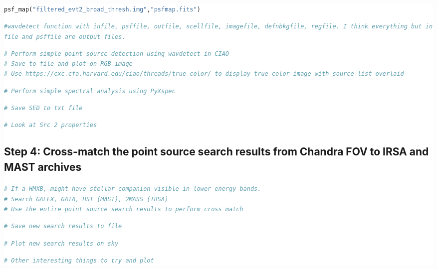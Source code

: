 ```python
psf_map("filtered_evt2_broad_thresh.img","psfmap.fits")
```

```python
#wavdetect function with infile, psffile, outfile, scellfile, imagefile, defnbkgfile, regfile. I think everything but infile and psffile are output files.
```

```python
# Perform simple point source detection using wavdetect in CIAO
# Save to file and plot on RGB image
# Use https://cxc.cfa.harvard.edu/ciao/threads/true_color/ to display true color image with source list overlaid
```

```python
# Perform simple spectral analysis using PyXspec
```

```python
# Save SED to txt file
```

```python
# Look at Src 2 properties
```

## Step 4: Cross-match the point source search results from Chandra FOV to IRSA and MAST archives

```python
# If a HMXB, might have stellar companion visible in lower energy bands.
# Search GALEX, GAIA, HST (MAST), 2MASS (IRSA)
# Use the entire point source search results to perform cross match
```

```python
# Save new search results to file
```

```python
# Plot new search results on sky
```

```python
# Other interesting things to try and plot 
```

